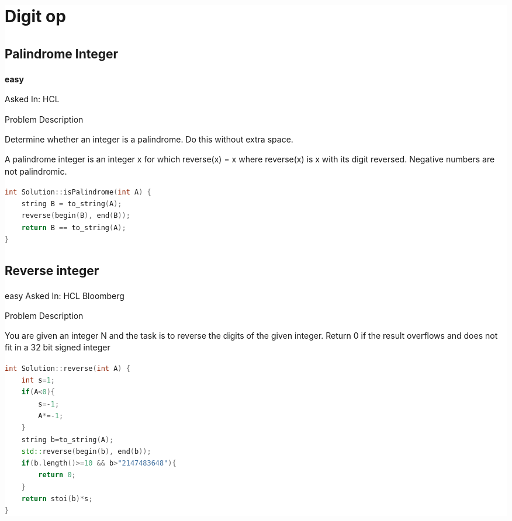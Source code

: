 # Digit op

## Palindrome Integer
**easy**

Asked In:
HCL

Problem Description
 
 

Determine whether an integer is a palindrome. Do this without extra space.

A palindrome integer is an integer x for which reverse(x) = x where reverse(x) is x with its digit reversed. Negative numbers are not palindromic.


```c++
int Solution::isPalindrome(int A) {
    string B = to_string(A);
    reverse(begin(B), end(B));
    return B == to_string(A);
}

```

## Reverse integer
easy
Asked In:
HCL
Bloomberg

Problem Description

You are given an integer N and the task is to reverse the digits of the given integer. Return 0 if the result overflows and does not fit in a 32 bit signed integer

```c++
int Solution::reverse(int A) {
    int s=1;
    if(A<0){
        s=-1;
        A*=-1;
    }
    string b=to_string(A);
    std::reverse(begin(b), end(b));
    if(b.length()>=10 && b>"2147483648"){
        return 0;
    }
    return stoi(b)*s;
}

```
